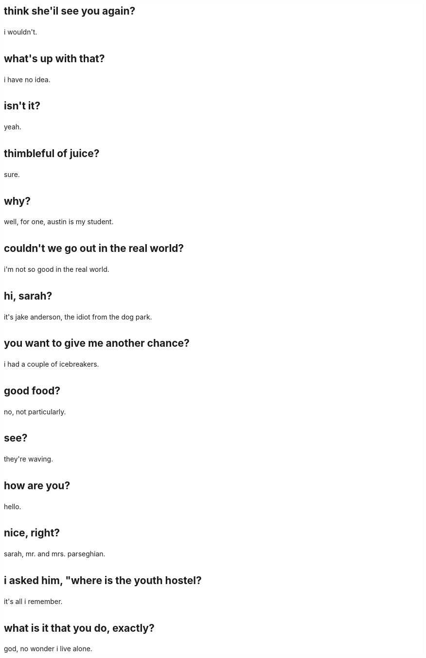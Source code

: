 ## think she'il see you again?
i wouldn't.

## what's up with that?
i have no idea.

## isn't it?
yeah.

## thimbleful of juice?
sure.

## why?
well, for one, austin is my student.

## couldn't we go out in the real world?
i'm not so good in the real world.

## hi, sarah?
it's jake anderson, the idiot from the dog park.

## you want to give me another chance?
i had a couple of icebreakers.

## good food?
no, not particularly.

## see?
they're waving.

## how are you?
hello.

## nice, right?
sarah, mr. and mrs. parseghian.

## i asked him, \"where is the youth hostel?
it's all i remember.

## what is it that you do, exactly?
god, no wonder i live alone.
